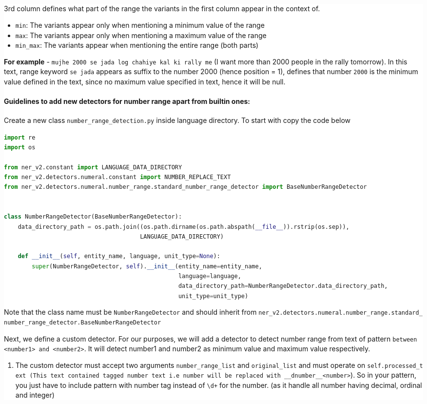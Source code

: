    

   3rd column defines what part of the range the variants in the first column appear in the context of.

   -  `min`: The variants appear only when mentioning a minimum value of the range
   - `max`: The variants appear only when mentioning a maximum value of the range
   -  `min_max`: The variants appear when mentioning the entire range (both parts)

   **For example** - `mujhe 2000 se jada log chahiye kal ki rally me`  (I want more than 2000 people in the rally tomorrow). In this text, range keyword `se jada` appears as suffix to the number 2000 (hence position = 1), defines that number `2000` is the minimum value defined in the text, since no maximum value specified in text, hence it will be null.


#### Guidelines to add new detectors for number range apart from builtin ones:

Create a new class `number_range_detection.py`  inside language directory.
To start with copy the code below

```python
import re
import os

from ner_v2.constant import LANGUAGE_DATA_DIRECTORY
from ner_v2.detectors.numeral.constant import NUMBER_REPLACE_TEXT
from ner_v2.detectors.numeral.number_range.standard_number_range_detector import BaseNumberRangeDetector


class NumberRangeDetector(BaseNumberRangeDetector):
    data_directory_path = os.path.join((os.path.dirname(os.path.abspath(__file__)).rstrip(os.sep)),
                                       LANGUAGE_DATA_DIRECTORY)

    def __init__(self, entity_name, language, unit_type=None):
        super(NumberRangeDetector, self).__init__(entity_name=entity_name,
                                                  language=language,
                                                  data_directory_path=NumberRangeDetector.data_directory_path,
                                                  unit_type=unit_type)
```

Note that the class name must be `NumberRangeDetector` 
and should inherit from `ner_v2.detectors.numeral.number_range.standard_number_range_detector.BaseNumberRangeDetector`

Next, we define a custom detector. For our purposes, we will add a detector to detect number range from text of pattern `between <number1> and <number2>`. It will detect number1 and number2 as minimum value and maximum value respectively.

1. The custom detector must accept two arguments `number_range_list` and `original_list` and must operate on `self.processed_text (This text contained tagged number text i.e number will be replaced with __dnumber__<number>`). So in your pattern, you just have to include pattern with number tag instead of `\d+` for the number. (as it handle all number having decimal, ordinal and integer)
